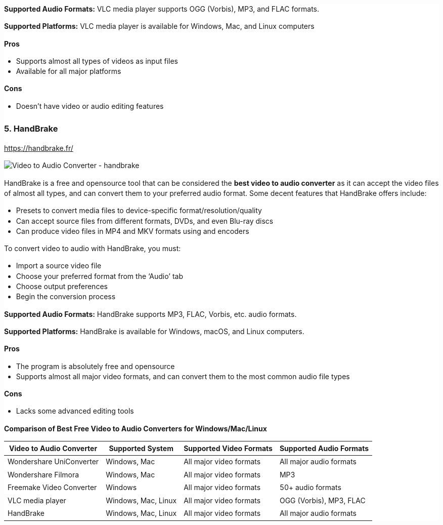 **Supported Audio Formats:** VLC media player supports OGG (Vorbis), MP3, and FLAC formats.

**Supported Platforms:** VLC media player is available for Windows, Mac, and Linux computers

**Pros**

* Supports almost all types of videos as input files
* Available for all major platforms

**Cons**

* Doesn’t have video or audio editing features

### 5. HandBrake

<https://handbrake.fr/>

![ Video to Audio Converter - handbrake](https://images.wondershare.com/filmora/article-images/free-video-to-audio-converter-handbrake.jpg)

HandBrake is a free and opensource tool that can be considered the **best video to audio converter** as it can accept the video files of almost all types, and can convert them to your preferred audio format. Some decent features that HandBrake offers include:

* Presets to convert media files to device-specific format/resolution/quality
* Can accept source files from different formats, DVDs, and even Blu-ray discs
* Can produce video files in MP4 and MKV formats using  and  encoders

To convert video to audio with HandBrake, you must:

* Import a source video file
* Choose your preferred format from the ‘Audio’ tab
* Choose output preferences
* Begin the conversion process

**Supported Audio Formats:** HandBrake supports MP3, FLAC, Vorbis, etc. audio formats.

**Supported Platforms:** HandBrake is available for Windows, macOS, and Linux computers.

**Pros**

* The program is absolutely free and opensource
* Supports almost all major video formats, and can convert them to the most common audio file types

**Cons**

* Lacks some advanced editing tools

 **Comparison of Best Free Video to Audio Converters for Windows/Mac/Linux**

| Video to Audio Converter | Supported System    | Supported Video Formats | Supported Audio Formats |
| ------------------------ | ------------------- | ----------------------- | ----------------------- |
| Wondershare UniConverter | Windows, Mac        | All major video formats | All major audio formats |
| Wondershare Filmora      | Windows, Mac        | All major video formats | MP3                     |
| Freemake Video Converter | Windows             | All major video formats | 50+ audio formats       |
| VLC media player         | Windows, Mac, Linux | All major video formats | OGG (Vorbis), MP3, FLAC |
| HandBrake                | Windows, Mac, Linux | All major video formats | All major audio formats |
